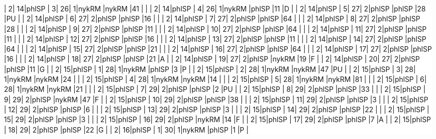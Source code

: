 |      2|    14|phlSP     |     3|       26|        1|nykRM     |nykRM   |41      |        |
|      2|    14|phlSP     |     4|       26|        1|nykRM     |phlSP   |11      |D       |
|      2|    14|phlSP     |     5|       27|        2|phlSP     |phlSP   |28      |PU      |
|      2|    14|phlSP     |     6|       27|        2|phlSP     |phlSP   |16      |        |
|      2|    14|phlSP     |     7|       27|        2|phlSP     |phlSP   |64      |        |
|      2|    14|phlSP     |     8|       27|        2|phlSP     |phlSP   |28      |        |
|      2|    14|phlSP     |     9|       27|        2|phlSP     |phlSP   |11      |        |
|      2|    14|phlSP     |    10|       27|        2|phlSP     |phlSP   |64      |        |
|      2|    14|phlSP     |    11|       27|        2|phlSP     |phlSP   |11      |        |
|      2|    14|phlSP     |    12|       27|        2|phlSP     |phlSP   |16      |        |
|      2|    14|phlSP     |    13|       27|        2|phlSP     |phlSP   |11      |        |
|      2|    14|phlSP     |    14|       27|        2|phlSP     |phlSP   |64      |        |
|      2|    14|phlSP     |    15|       27|        2|phlSP     |phlSP   |21      |        |
|      2|    14|phlSP     |    16|       27|        2|phlSP     |phlSP   |64      |        |
|      2|    14|phlSP     |    17|       27|        2|phlSP     |phlSP   |16      |        |
|      2|    14|phlSP     |    18|       27|        2|phlSP     |phlSP   |21      |A       |
|      2|    14|phlSP     |    19|       27|        2|phlSP     |nykRM   |19      |F       |
|      2|    14|phlSP     |    20|       27|        2|phlSP     |phlSP   |11      |G       |
|      2|    15|phlSP     |     1|       28|        1|nykRM     |phlSP   |3       |P       |
|      2|    15|phlSP     |     2|       28|        1|nykRM     |nykRM   |47      |PU      |
|      2|    15|phlSP     |     3|       28|        1|nykRM     |nykRM   |24      |        |
|      2|    15|phlSP     |     4|       28|        1|nykRM     |nykRM   |14      |        |
|      2|    15|phlSP     |     5|       28|        1|nykRM     |nykRM   |81      |        |
|      2|    15|phlSP     |     6|       28|        1|nykRM     |nykRM   |21      |        |
|      2|    15|phlSP     |     7|       29|        2|phlSP     |phlSP   |2       |PU      |
|      2|    15|phlSP     |     8|       29|        2|phlSP     |phlSP   |33      |        |
|      2|    15|phlSP     |     9|       29|        2|phlSP     |nykRM   |47      |F       |
|      2|    15|phlSP     |    10|       29|        2|phlSP     |phlSP   |38      |        |
|      2|    15|phlSP     |    11|       29|        2|phlSP     |phlSP   |3       |        |
|      2|    15|phlSP     |    12|       29|        2|phlSP     |phlSP   |6       |        |
|      2|    15|phlSP     |    13|       29|        2|phlSP     |phlSP   |3       |        |
|      2|    15|phlSP     |    14|       29|        2|phlSP     |phlSP   |22      |        |
|      2|    15|phlSP     |    15|       29|        2|phlSP     |phlSP   |3       |        |
|      2|    15|phlSP     |    16|       29|        2|phlSP     |nykRM   |14      |F       |
|      2|    15|phlSP     |    17|       29|        2|phlSP     |phlSP   |7       |A       |
|      2|    15|phlSP     |    18|       29|        2|phlSP     |phlSP   |22      |G       |
|      2|    16|phlSP     |     1|       30|        1|nykRM     |phlSP   |1       |P       |